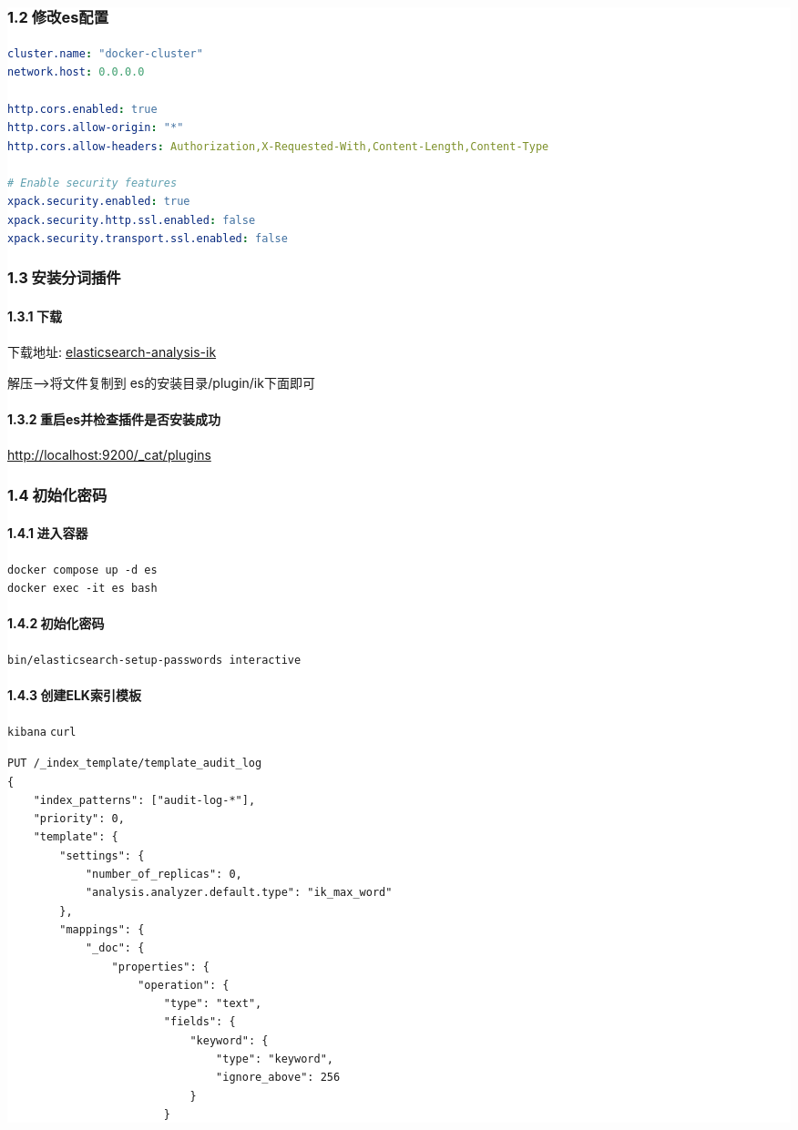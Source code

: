 ### 1.2 修改es配置

```yaml
cluster.name: "docker-cluster"
network.host: 0.0.0.0

http.cors.enabled: true
http.cors.allow-origin: "*"
http.cors.allow-headers: Authorization,X-Requested-With,Content-Length,Content-Type

# Enable security features
xpack.security.enabled: true
xpack.security.http.ssl.enabled: false
xpack.security.transport.ssl.enabled: false
```

### 1.3 安装分词插件

#### 1.3.1 下载

下载地址: [elasticsearch-analysis-ik](https://github.com/medcl/elasticsearch-analysis-ik/releases)

解压-->将文件复制到 es的安装目录/plugin/ik下面即可

#### 1.3.2 重启es并检查插件是否安装成功

[http://localhost:9200/_cat/plugins](http://localhost:9200/_cat/plugins)

### 1.4 初始化密码

#### 1.4.1 进入容器

```shell
docker compose up -d es
docker exec -it es bash
```

#### 1.4.2 初始化密码

```shell
bin/elasticsearch-setup-passwords interactive
 ```

#### 1.4.3 创建ELK索引模板

`kibana` `curl`

```
PUT /_index_template/template_audit_log
{
	"index_patterns": ["audit-log-*"],
	"priority": 0,
	"template": {
		"settings": {
			"number_of_replicas": 0,
			"analysis.analyzer.default.type": "ik_max_word"
		},
		"mappings": {
			"_doc": {
				"properties": {
					"operation": {
						"type": "text",
						"fields": {
							"keyword": {
								"type": "keyword",
								"ignore_above": 256
							}
						}
```
